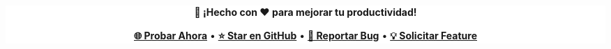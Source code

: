 <div align="center">

**🚀 ¡Hecho con ❤️ para mejorar tu productividad!**

**[🌐 Probar Ahora](https://puzzle-e4848.firebaseapp.com/)** • **[⭐ Star en GitHub](https://github.com/kmikodev/todo-front)** • **[🐛 Reportar Bug](https://github.com/kmikodev/todo-front/issues)** • **[💡 Solicitar Feature](https://github.com/kmikodev/todo-front/issues)**

</div>